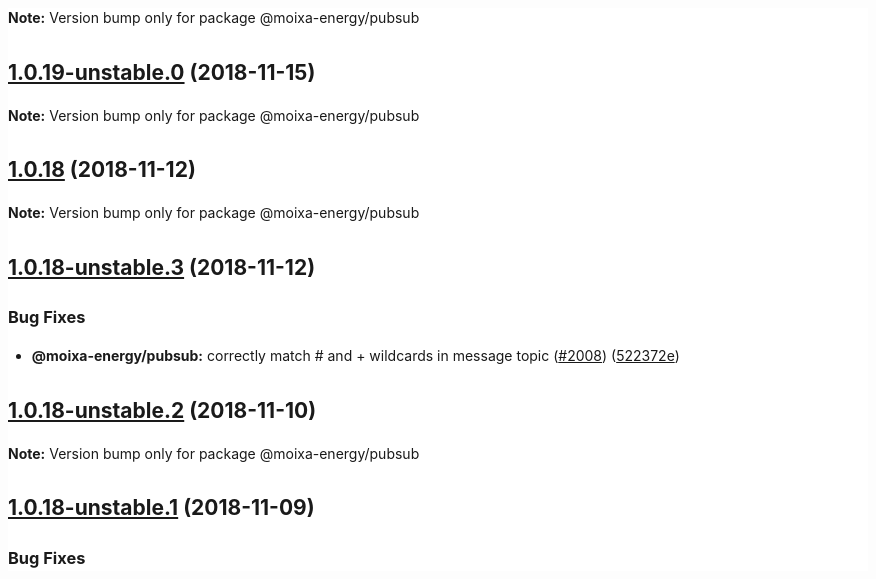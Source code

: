 


**Note:** Version bump only for package @moixa-energy/pubsub

<a name="1.0.19-unstable.0"></a>
## [1.0.19-unstable.0](https://github.com/aws/aws-amplify/compare/@moixa-energy/pubsub@1.0.18...@moixa-energy/pubsub@1.0.19-unstable.0) (2018-11-15)




**Note:** Version bump only for package @moixa-energy/pubsub

<a name="1.0.18"></a>
## [1.0.18](https://github.com/aws/aws-amplify/compare/@moixa-energy/pubsub@1.0.18-unstable.3...@moixa-energy/pubsub@1.0.18) (2018-11-12)




**Note:** Version bump only for package @moixa-energy/pubsub

<a name="1.0.18-unstable.3"></a>
## [1.0.18-unstable.3](https://github.com/aws/aws-amplify/compare/@moixa-energy/pubsub@1.0.18-unstable.2...@moixa-energy/pubsub@1.0.18-unstable.3) (2018-11-12)


### Bug Fixes

* **@moixa-energy/pubsub:** correctly match # and + wildcards in message topic ([#2008](https://github.com/aws/aws-amplify/issues/2008)) ([522372e](https://github.com/aws/aws-amplify/commit/522372e))




<a name="1.0.18-unstable.2"></a>
## [1.0.18-unstable.2](https://github.com/aws/aws-amplify/compare/@moixa-energy/pubsub@1.0.18-unstable.1...@moixa-energy/pubsub@1.0.18-unstable.2) (2018-11-10)




**Note:** Version bump only for package @moixa-energy/pubsub

<a name="1.0.18-unstable.1"></a>
## [1.0.18-unstable.1](https://github.com/aws/aws-amplify/compare/@moixa-energy/pubsub@1.0.18-unstable.0...@moixa-energy/pubsub@1.0.18-unstable.1) (2018-11-09)


### Bug Fixes
